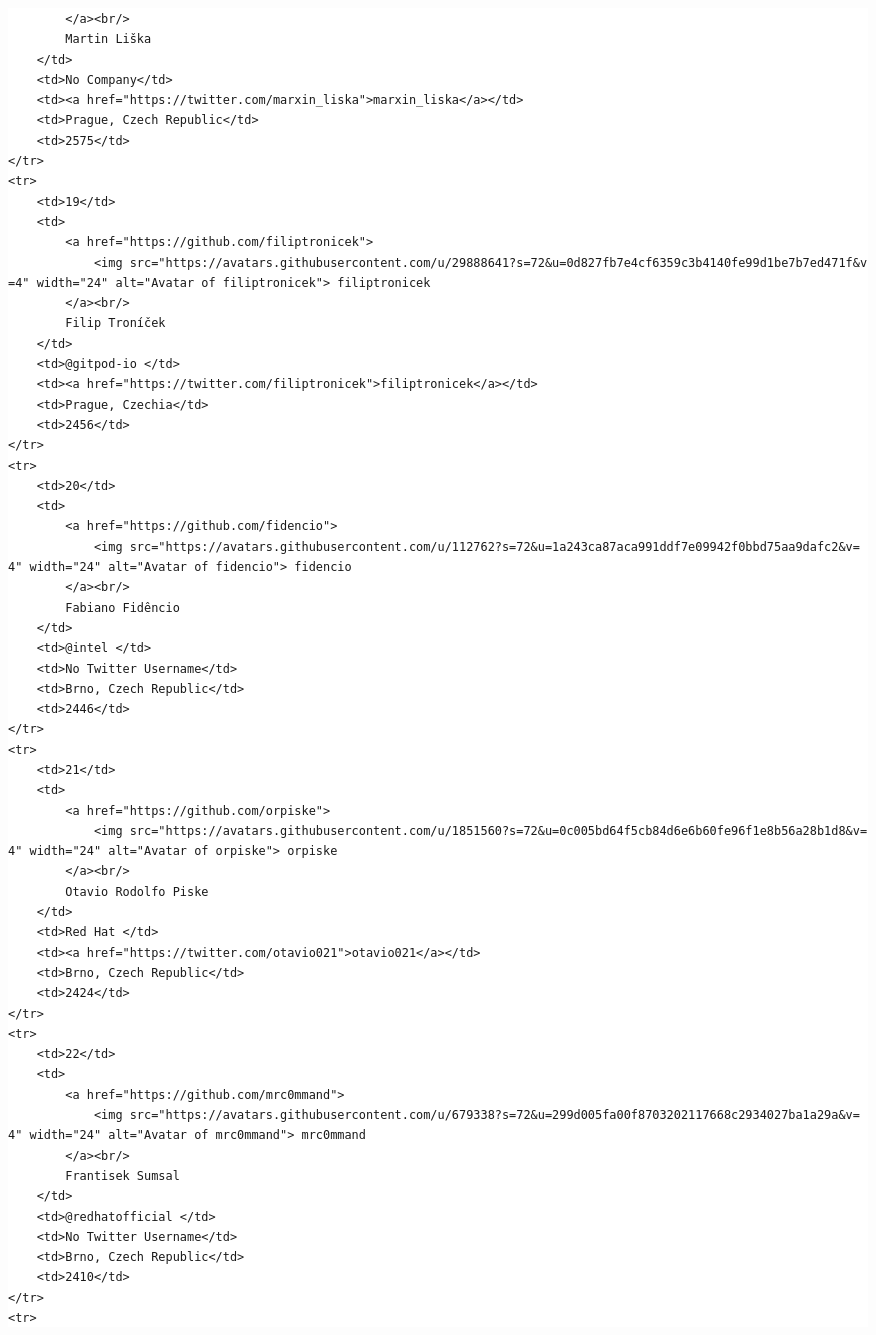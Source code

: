			</a><br/>
			Martin Liška
		</td>
		<td>No Company</td>
		<td><a href="https://twitter.com/marxin_liska">marxin_liska</a></td>
		<td>Prague, Czech Republic</td>
		<td>2575</td>
	</tr>
	<tr>
		<td>19</td>
		<td>
			<a href="https://github.com/filiptronicek">
				<img src="https://avatars.githubusercontent.com/u/29888641?s=72&u=0d827fb7e4cf6359c3b4140fe99d1be7b7ed471f&v=4" width="24" alt="Avatar of filiptronicek"> filiptronicek
			</a><br/>
			Filip Troníček
		</td>
		<td>@gitpod-io </td>
		<td><a href="https://twitter.com/filiptronicek">filiptronicek</a></td>
		<td>Prague, Czechia</td>
		<td>2456</td>
	</tr>
	<tr>
		<td>20</td>
		<td>
			<a href="https://github.com/fidencio">
				<img src="https://avatars.githubusercontent.com/u/112762?s=72&u=1a243ca87aca991ddf7e09942f0bbd75aa9dafc2&v=4" width="24" alt="Avatar of fidencio"> fidencio
			</a><br/>
			Fabiano Fidêncio
		</td>
		<td>@intel </td>
		<td>No Twitter Username</td>
		<td>Brno, Czech Republic</td>
		<td>2446</td>
	</tr>
	<tr>
		<td>21</td>
		<td>
			<a href="https://github.com/orpiske">
				<img src="https://avatars.githubusercontent.com/u/1851560?s=72&u=0c005bd64f5cb84d6e6b60fe96f1e8b56a28b1d8&v=4" width="24" alt="Avatar of orpiske"> orpiske
			</a><br/>
			Otavio Rodolfo Piske
		</td>
		<td>Red Hat </td>
		<td><a href="https://twitter.com/otavio021">otavio021</a></td>
		<td>Brno, Czech Republic</td>
		<td>2424</td>
	</tr>
	<tr>
		<td>22</td>
		<td>
			<a href="https://github.com/mrc0mmand">
				<img src="https://avatars.githubusercontent.com/u/679338?s=72&u=299d005fa00f8703202117668c2934027ba1a29a&v=4" width="24" alt="Avatar of mrc0mmand"> mrc0mmand
			</a><br/>
			Frantisek Sumsal
		</td>
		<td>@redhatofficial </td>
		<td>No Twitter Username</td>
		<td>Brno, Czech Republic</td>
		<td>2410</td>
	</tr>
	<tr>